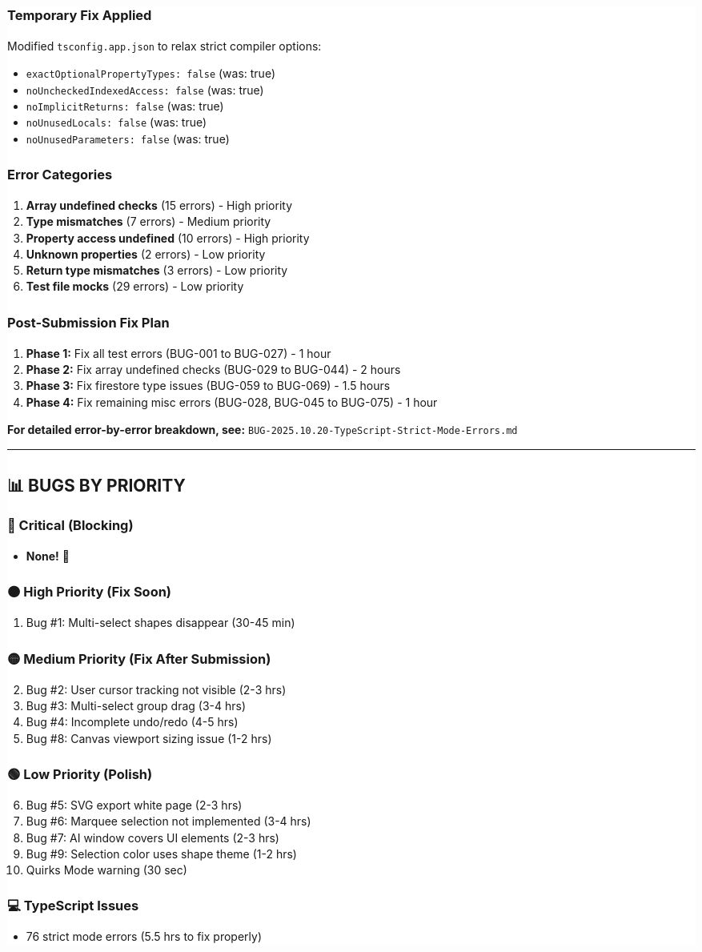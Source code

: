 ### Temporary Fix Applied
Modified `tsconfig.app.json` to relax strict compiler options:
- `exactOptionalPropertyTypes: false` (was: true)
- `noUncheckedIndexedAccess: false` (was: true)
- `noImplicitReturns: false` (was: true)
- `noUnusedLocals: false` (was: true)
- `noUnusedParameters: false` (was: true)

### Error Categories
1. **Array undefined checks** (15 errors) - High priority
2. **Type mismatches** (7 errors) - Medium priority
3. **Property access undefined** (10 errors) - High priority
4. **Unknown properties** (2 errors) - Low priority
5. **Return type mismatches** (3 errors) - Low priority
6. **Test file mocks** (29 errors) - Low priority

### Post-Submission Fix Plan
1. **Phase 1:** Fix all test errors (BUG-001 to BUG-027) - 1 hour
2. **Phase 2:** Fix array undefined checks (BUG-029 to BUG-044) - 2 hours
3. **Phase 3:** Fix firestore type issues (BUG-059 to BUG-069) - 1.5 hours
4. **Phase 4:** Fix remaining misc errors (BUG-028, BUG-045 to BUG-075) - 1 hour

**For detailed error-by-error breakdown, see:** `BUG-2025.10.20-TypeScript-Strict-Mode-Errors.md`

---

## 📊 BUGS BY PRIORITY

### 🔴 Critical (Blocking)
- **None!** 🎉

### 🟠 High Priority (Fix Soon)
1. Bug #1: Multi-select shapes disappear (30-45 min)

### 🟡 Medium Priority (Fix After Submission)
2. Bug #2: User cursor tracking not visible (2-3 hrs)
3. Bug #3: Multi-select group drag (3-4 hrs)
4. Bug #4: Incomplete undo/redo (4-5 hrs)
5. Bug #8: Canvas viewport sizing issue (1-2 hrs)

### 🟢 Low Priority (Polish)
6. Bug #5: SVG export white page (2-3 hrs)
7. Bug #6: Marquee selection not implemented (3-4 hrs)
8. Bug #7: AI window covers UI elements (2-3 hrs)
9. Bug #9: Selection color uses shape theme (1-2 hrs)
10. Quirks Mode warning (30 sec)

### 💻 TypeScript Issues
- 76 strict mode errors (5.5 hrs to fix properly)
